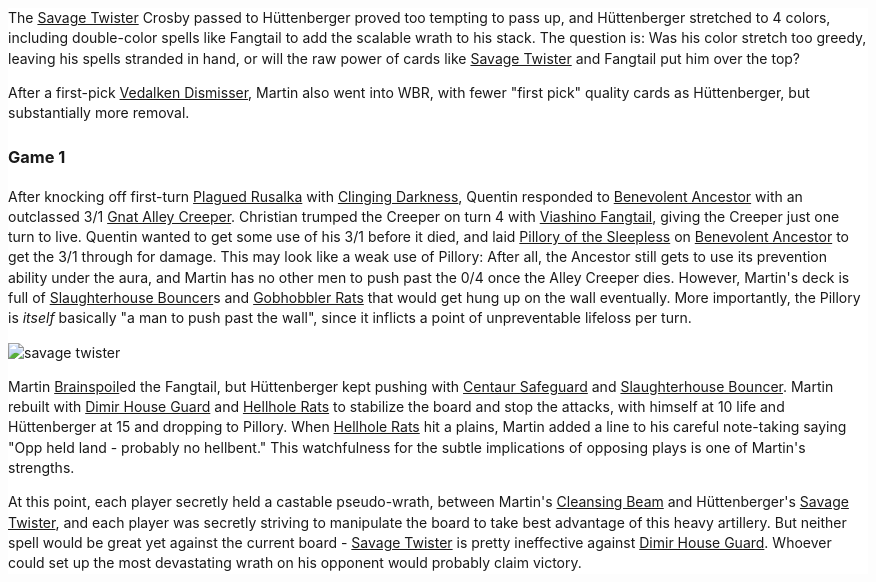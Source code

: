 
The [Savage Twister](https://gatherer.wizards.com/Pages/Card/Details.aspx?name=Savage+Twister) Crosby passed to Hüttenberger proved too tempting to pass up, and Hüttenberger stretched to 4 colors, including double-color spells like Fangtail to add the scalable wrath to his stack. The question is: Was his color stretch too greedy, leaving his spells stranded in hand, or will the raw power of cards like [Savage Twister](https://gatherer.wizards.com/Pages/Card/Details.aspx?name=Savage+Twister) and Fangtail put him over the top?


After a first-pick [Vedalken Dismisser](https://gatherer.wizards.com/Pages/Card/Details.aspx?name=Vedalken+Dismisser), Martin also went into WBR, with fewer "first pick" quality cards as Hüttenberger, but substantially more removal.


### Game 1


After knocking off first-turn [Plagued Rusalka](https://gatherer.wizards.com/Pages/Card/Details.aspx?name=Plagued+Rusalka) with [Clinging Darkness](https://gatherer.wizards.com/Pages/Card/Details.aspx?name=Clinging+Darkness), Quentin responded to [Benevolent Ancestor](https://gatherer.wizards.com/Pages/Card/Details.aspx?name=Benevolent+Ancestor) with an outclassed 3/1 [Gnat Alley Creeper](https://gatherer.wizards.com/Pages/Card/Details.aspx?name=Gnat+Alley+Creeper). Christian trumped the Creeper on turn 4 with [Viashino Fangtail](https://gatherer.wizards.com/Pages/Card/Details.aspx?name=Viashino+Fangtail), giving the Creeper just one turn to live. Quentin wanted to get some use of his 3/1 before it died, and laid [Pillory of the Sleepless](https://gatherer.wizards.com/Pages/Card/Details.aspx?name=Pillory+of+the+Sleepless) on [Benevolent Ancestor](https://gatherer.wizards.com/Pages/Card/Details.aspx?name=Benevolent+Ancestor) to get the 3/1 through for damage. This may look like a weak use of Pillory: After all, the Ancestor still gets to use its prevention ability under the aura, and Martin has no other men to push past the 0/4 once the Alley Creeper dies. However, Martin's deck is full of [Slaughterhouse Bouncer](https://gatherer.wizards.com/Pages/Card/Details.aspx?name=Slaughterhouse+Bouncer)s and [Gobhobbler Rats](https://gatherer.wizards.com/Pages/Card/Details.aspx?name=Gobhobbler+Rats) that would get hung up on the wall eventually. More importantly, the Pillory is *itself* basically "a man to push past the wall", since it inflicts a point of unpreventable lifeloss per turn.



![savage twister](http://gatherer.wizards.com/Handlers/Image.ashx?type=card&name=Savage+Twister)

Martin [Brainspoil](https://gatherer.wizards.com/Pages/Card/Details.aspx?name=Brainspoil)ed the Fangtail, but Hüttenberger kept pushing with [Centaur Safeguard](https://gatherer.wizards.com/Pages/Card/Details.aspx?name=Centaur+Safeguard) and [Slaughterhouse Bouncer](https://gatherer.wizards.com/Pages/Card/Details.aspx?name=Slaughterhouse+Bouncer). Martin rebuilt with [Dimir House Guard](https://gatherer.wizards.com/Pages/Card/Details.aspx?name=Dimir+House+Guard) and [Hellhole Rats](https://gatherer.wizards.com/Pages/Card/Details.aspx?name=Hellhole+Rats) to stabilize the board and stop the attacks, with himself at 10 life and Hüttenberger at 15 and dropping to Pillory. When [Hellhole Rats](https://gatherer.wizards.com/Pages/Card/Details.aspx?name=Hellhole+Rats) hit a plains, Martin added a line to his careful note-taking saying "Opp held land - probably no hellbent." This watchfulness for the subtle implications of opposing plays is one of Martin's strengths.


At this point, each player secretly held a castable pseudo-wrath, between Martin's [Cleansing Beam](https://gatherer.wizards.com/Pages/Card/Details.aspx?name=Cleansing+Beam) and Hüttenberger's [Savage Twister](https://gatherer.wizards.com/Pages/Card/Details.aspx?name=Savage+Twister), and each player was secretly striving to manipulate the board to take best advantage of this heavy artillery. But neither spell would be great yet against the current board - [Savage Twister](https://gatherer.wizards.com/Pages/Card/Details.aspx?name=Savage+Twister) is pretty ineffective against [Dimir House Guard](https://gatherer.wizards.com/Pages/Card/Details.aspx?name=Dimir+House+Guard). Whoever could set up the most devastating wrath on his opponent would probably claim victory.
